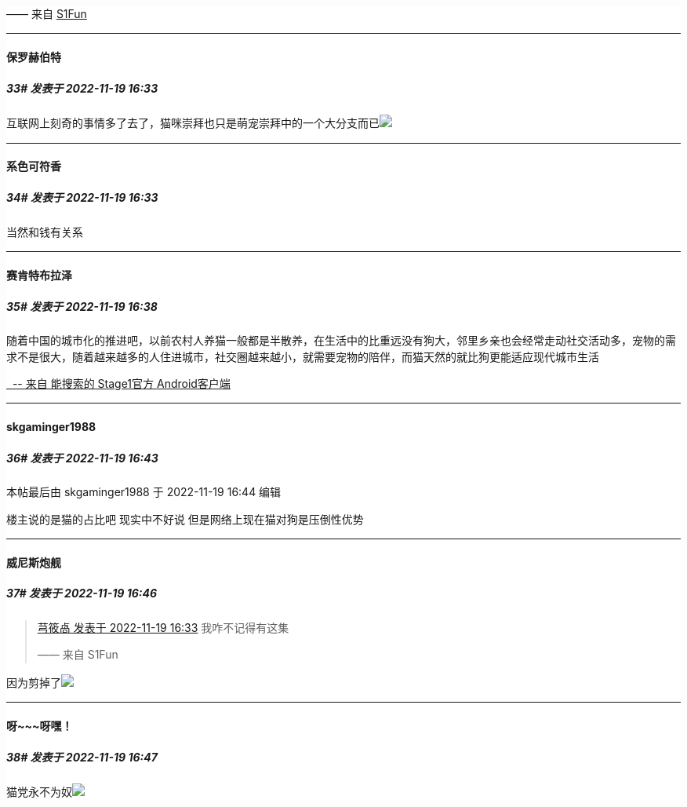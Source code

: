—— 来自 [S1Fun](https://s1fun.koalcat.com)

*****

####  保罗赫伯特  
##### 33#       发表于 2022-11-19 16:33

互联网上刻奇的事情多了去了，猫咪崇拜也只是萌宠崇拜中的一个大分支而已<img src="https://static.saraba1st.com/image/smiley/face2017/009.gif" referrerpolicy="no-referrer">

*****

####  系色可符香  
##### 34#       发表于 2022-11-19 16:33

当然和钱有关系

*****

####  赛肯特布拉泽  
##### 35#       发表于 2022-11-19 16:38

随着中国的城市化的推进吧，以前农村人养猫一般都是半散养，在生活中的比重远没有狗大，邻里乡亲也会经常走动社交活动多，宠物的需求不是很大，随着越来越多的人住进城市，社交圈越来越小，就需要宠物的陪伴，而猫天然的就比狗更能适应现代城市生活

[  -- 来自 能搜索的 Stage1官方 Android客户端](https://www.coolapk.com/apk/140634)

*****

####  skgaminger1988  
##### 36#       发表于 2022-11-19 16:43

 本帖最后由 skgaminger1988 于 2022-11-19 16:44 编辑 

楼主说的是猫的占比吧 现实中不好说 但是网络上现在猫对狗是压倒性优势

*****

####  威尼斯炮舰  
##### 37#       发表于 2022-11-19 16:46

<blockquote><a href="httphttps://bbs.saraba1st.com/2b/forum.php?mod=redirect&amp;goto=findpost&amp;pid=58505091&amp;ptid=2105862" target="_blank">芎筱卨 发表于 2022-11-19 16:33</a>
我咋不记得有这集

—— 来自 S1Fun</blockquote>
因为剪掉了<img src="https://static.saraba1st.com/image/smiley/face2017/009.gif" referrerpolicy="no-referrer">

*****

####  呀~~~呀嘿！  
##### 38#       发表于 2022-11-19 16:47

猫党永不为奴<img src="https://static.saraba1st.com/image/smiley/face2017/034.png" referrerpolicy="no-referrer">
